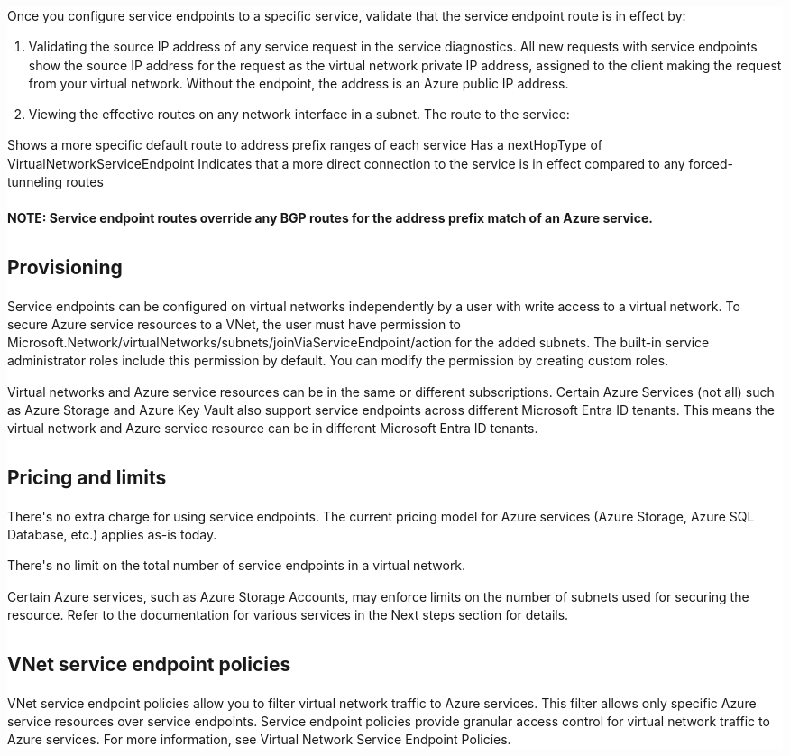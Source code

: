 Once you configure service endpoints to a specific service, validate that the service endpoint route is in effect by:

1) Validating the source IP address of any service request in the service diagnostics. All new requests with service endpoints show the source IP address for the request as the virtual network private IP address, assigned to the client making the request from your virtual network. Without the endpoint, the address is an Azure public IP address.

2) Viewing the effective routes on any network interface in a subnet. The route to the service:

Shows a more specific default route to address prefix ranges of each service
Has a nextHopType of VirtualNetworkServiceEndpoint
Indicates that a more direct connection to the service is in effect compared to any forced-tunneling routes

#### NOTE: Service endpoint routes override any BGP routes for the address prefix match of an Azure service.

## Provisioning

Service endpoints can be configured on virtual networks independently by a user with write access to a virtual network. To secure Azure service resources to a VNet, the user must have permission to Microsoft.Network/virtualNetworks/subnets/joinViaServiceEndpoint/action for the added subnets. The built-in service administrator roles include this permission by default. You can modify the permission by creating custom roles.

Virtual networks and Azure service resources can be in the same or different subscriptions. Certain Azure Services (not all) such as Azure Storage and Azure Key Vault also support service endpoints across different Microsoft Entra ID tenants. This means the virtual network and Azure service resource can be in different Microsoft Entra ID tenants.

## Pricing and limits

There's no extra charge for using service endpoints. The current pricing model for Azure services (Azure Storage, Azure SQL Database, etc.) applies as-is today.

There's no limit on the total number of service endpoints in a virtual network.

Certain Azure services, such as Azure Storage Accounts, may enforce limits on the number of subnets used for securing the resource. Refer to the documentation for various services in the Next steps section for details.

## VNet service endpoint policies

VNet service endpoint policies allow you to filter virtual network traffic to Azure services. This filter allows only specific Azure service resources over service endpoints. Service endpoint policies provide granular access control for virtual network traffic to Azure services. For more information, see Virtual Network Service Endpoint Policies.

